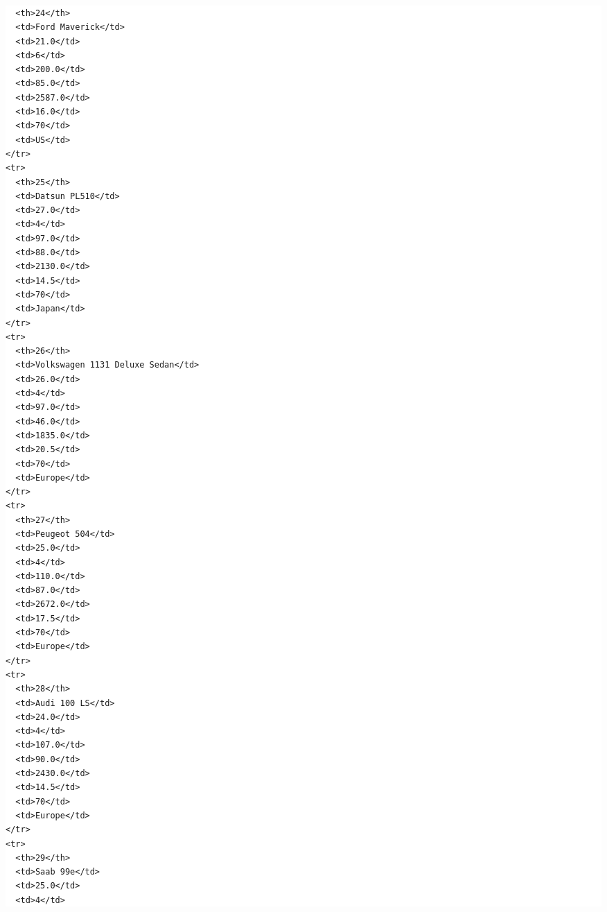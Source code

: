       <th>24</th>
      <td>Ford Maverick</td>
      <td>21.0</td>
      <td>6</td>
      <td>200.0</td>
      <td>85.0</td>
      <td>2587.0</td>
      <td>16.0</td>
      <td>70</td>
      <td>US</td>
    </tr>
    <tr>
      <th>25</th>
      <td>Datsun PL510</td>
      <td>27.0</td>
      <td>4</td>
      <td>97.0</td>
      <td>88.0</td>
      <td>2130.0</td>
      <td>14.5</td>
      <td>70</td>
      <td>Japan</td>
    </tr>
    <tr>
      <th>26</th>
      <td>Volkswagen 1131 Deluxe Sedan</td>
      <td>26.0</td>
      <td>4</td>
      <td>97.0</td>
      <td>46.0</td>
      <td>1835.0</td>
      <td>20.5</td>
      <td>70</td>
      <td>Europe</td>
    </tr>
    <tr>
      <th>27</th>
      <td>Peugeot 504</td>
      <td>25.0</td>
      <td>4</td>
      <td>110.0</td>
      <td>87.0</td>
      <td>2672.0</td>
      <td>17.5</td>
      <td>70</td>
      <td>Europe</td>
    </tr>
    <tr>
      <th>28</th>
      <td>Audi 100 LS</td>
      <td>24.0</td>
      <td>4</td>
      <td>107.0</td>
      <td>90.0</td>
      <td>2430.0</td>
      <td>14.5</td>
      <td>70</td>
      <td>Europe</td>
    </tr>
    <tr>
      <th>29</th>
      <td>Saab 99e</td>
      <td>25.0</td>
      <td>4</td>